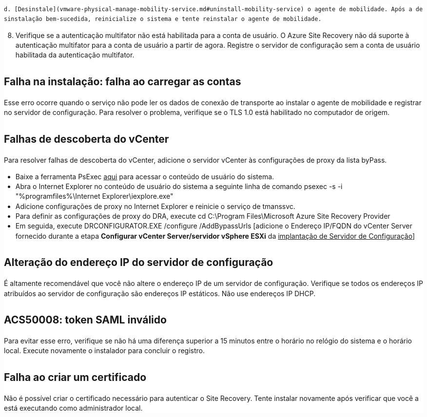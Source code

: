    d. [Desinstale](vmware-physical-manage-mobility-service.md#uninstall-mobility-service) o agente de mobilidade. Após a desinstalação bem-sucedida, reinicialize o sistema e tente reinstalar o agente de mobilidade.

8. Verifique se a autenticação multifator não está habilitada para a conta de usuário. O Azure Site Recovery não dá suporte à autenticação multifator para a conta de usuário a partir de agora. Registre o servidor de configuração sem a conta de usuário habilitada da autenticação multifator.  

## <a name="installation-failure-failed-to-load-accounts"></a>Falha na instalação: falha ao carregar as contas

Esse erro ocorre quando o serviço não pode ler os dados de conexão de transporte ao instalar o agente de mobilidade e registrar no servidor de configuração. Para resolver o problema, verifique se o TLS 1.0 está habilitado no computador de origem.

## <a name="vcenter-discovery-failures"></a>Falhas de descoberta do vCenter

Para resolver falhas de descoberta do vCenter, adicione o servidor vCenter às configurações de proxy da lista byPass. 

- Baixe a ferramenta PsExec [aqui](/sysinternals/downloads/psexec) para acessar o conteúdo de usuário do sistema.
- Abra o Internet Explorer no conteúdo de usuário do sistema a seguinte linha de comando psexec -s -i "%programfiles%\Internet Explorer\iexplore.exe"
- Adicione configurações de proxy no Internet Explorer e reinicie o serviço de tmanssvc.
- Para definir as configurações de proxy do DRA, execute    cd C:\Program Files\Microsoft Azure Site Recovery Provider
- Em seguida, execute DRCONFIGURATOR.EXE /configure /AddBypassUrls [adicione o Endereço IP/FQDN do vCenter Server fornecido durante a etapa **Configurar vCenter Server/servidor vSphere ESXi** da [implantação de Servidor de Configuração](vmware-azure-deploy-configuration-server.md#configure-settings)]

## <a name="change-the-ip-address-of-the-configuration-server"></a>Alteração do endereço IP do servidor de configuração

É altamente recomendável que você não altere o endereço IP de um servidor de configuração. Verifique se todos os endereços IP atribuídos ao servidor de configuração são endereços IP estáticos. Não use endereços IP DHCP.

## <a name="acs50008-saml-token-is-invalid"></a>ACS50008: token SAML inválido

Para evitar esse erro, verifique se não há uma diferença superior a 15 minutos entre o horário no relógio do sistema e o horário local. Execute novamente o instalador para concluir o registro.

## <a name="failed-to-create-a-certificate"></a>Falha ao criar um certificado

Não é possível criar o certificado necessário para autenticar o Site Recovery. Tente instalar novamente após verificar que você a está executando como administrador local.

